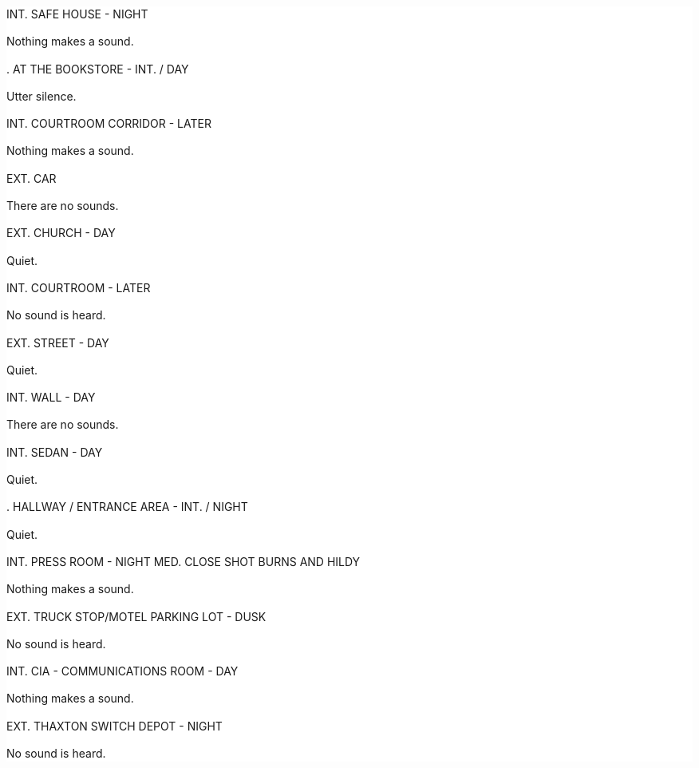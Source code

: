 
INT. SAFE HOUSE - NIGHT

Nothing makes a sound.


.	AT THE BOOKSTORE - INT. / DAY

Utter silence.


INT. COURTROOM CORRIDOR - LATER

Nothing makes a sound.


EXT. CAR

There are no sounds.


EXT. CHURCH - DAY

Quiet.


INT. COURTROOM - LATER

No sound is heard.


EXT. STREET - DAY

Quiet.


INT. WALL - DAY

There are no sounds.


INT. SEDAN - DAY

Quiet.


.	HALLWAY / ENTRANCE AREA - INT. / NIGHT

Quiet.


INT. PRESS ROOM - NIGHT MED. CLOSE SHOT BURNS AND HILDY

Nothing makes a sound.


EXT. TRUCK STOP/MOTEL PARKING LOT - DUSK

No sound is heard.


INT. CIA - COMMUNICATIONS ROOM - DAY

Nothing makes a sound.


EXT. THAXTON SWITCH DEPOT - NIGHT

No sound is heard.
